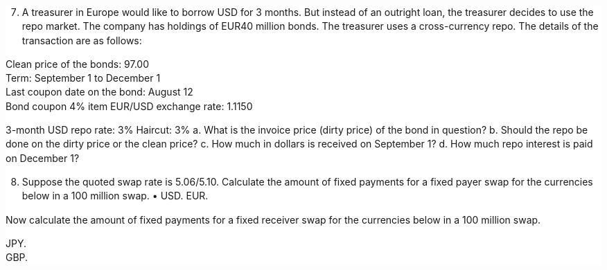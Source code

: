 7. A treasurer in Europe would like to borrow USD for 3 months. But instead of an outright loan, the treasurer decides to use the repo market. The company has holdings of EUR40 million bonds. The treasurer uses a cross-currency repo. The details of the transaction are as follows:  

Clean price of the bonds: 97.00   
Term: September 1 to December 1   
Last coupon date on the bond: August 12   
Bond coupon $4\%$ item EUR/USD exchange rate: 1.1150  

3-month USD repo rate: $3\%$ Haircut: $3\%$ a. What is the invoice price (dirty price) of the bond in question? b. Should the repo be done on the dirty price or the clean price? c. How much in dollars is received on September 1? d. How much repo interest is paid on December 1?  

8. Suppose the quoted swap rate is 5.06/5.10. Calculate the amount of fixed payments for a fixed payer swap for the currencies below in a 100 million swap. • USD. EUR.  

Now calculate the amount of fixed payments for a fixed receiver swap for the currencies below in a 100 million swap.  

JPY.   
GBP.  